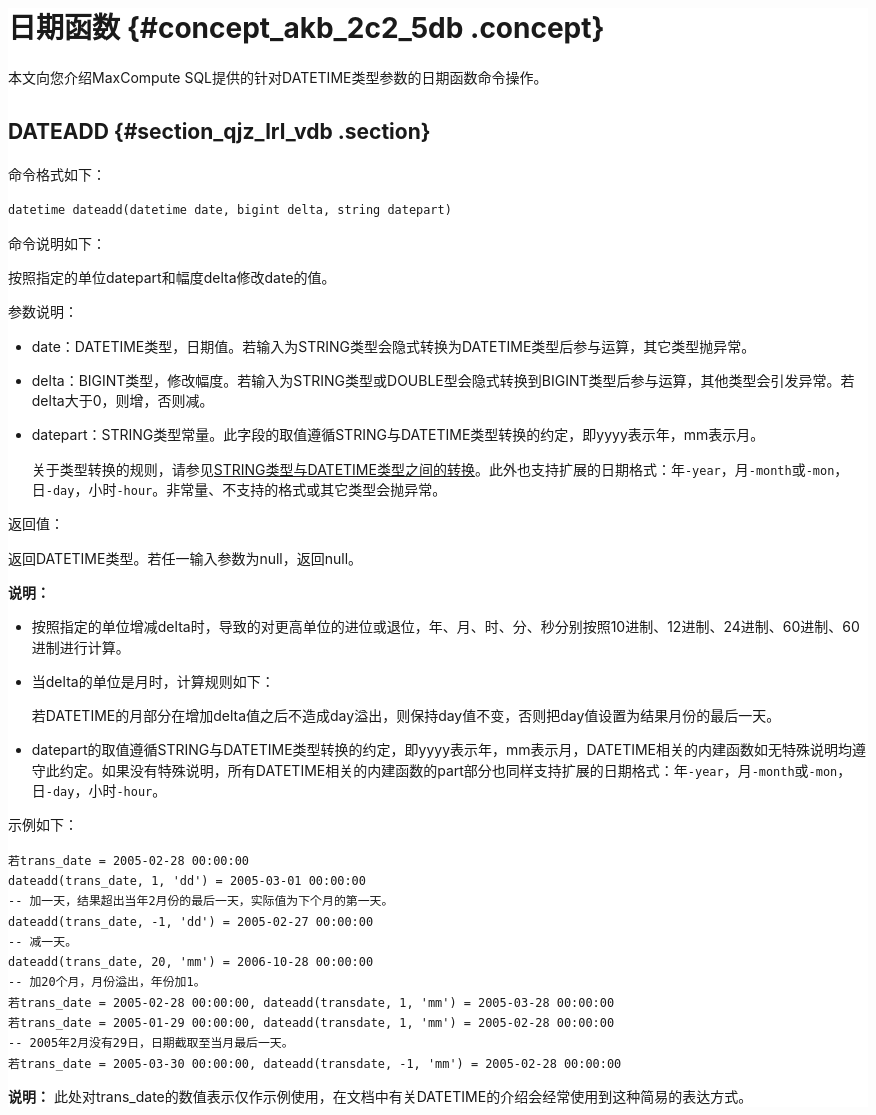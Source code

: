 # 日期函数 {#concept_akb_2c2_5db .concept}

本文向您介绍MaxCompute SQL提供的针对DATETIME类型参数的日期函数命令操作。

## DATEADD {#section_qjz_lrl_vdb .section}

命令格式如下：

```
datetime dateadd(datetime date, bigint delta, string datepart)
```

命令说明如下：

按照指定的单位datepart和幅度delta修改date的值。

参数说明：

-   date：DATETIME类型，日期值。若输入为STRING类型会隐式转换为DATETIME类型后参与运算，其它类型抛异常。
-   delta：BIGINT类型，修改幅度。若输入为STRING类型或DOUBLE型会隐式转换到BIGINT类型后参与运算，其他类型会引发异常。若delta大于0，则增，否则减。
-   datepart：STRING类型常量。此字段的取值遵循STRING与DATETIME类型转换的约定，即yyyy表示年，mm表示月。

    关于类型转换的规则，请参见[STRING类型与DATETIME类型之间的转换](intl.zh-CN/开发/SQL及函数/SQL概述.md)。此外也支持扩展的日期格式：年`-year`，月`-month`或`-mon`，日`-day`，小时`-hour`。非常量、不支持的格式或其它类型会抛异常。


返回值：

返回DATETIME类型。若任一输入参数为null，返回null。

**说明：** 

-   按照指定的单位增减delta时，导致的对更高单位的进位或退位，年、月、时、分、秒分别按照10进制、12进制、24进制、60进制、60进制进行计算。
-   当delta的单位是月时，计算规则如下：

    若DATETIME的月部分在增加delta值之后不造成day溢出，则保持day值不变，否则把day值设置为结果月份的最后一天。

-   datepart的取值遵循STRING与DATETIME类型转换的约定，即yyyy表示年，mm表示月，DATETIME相关的内建函数如无特殊说明均遵守此约定。如果没有特殊说明，所有DATETIME相关的内建函数的part部分也同样支持扩展的日期格式：年`-year`，月`-month`或`-mon`，日`-day`，小时`-hour`。

示例如下：

```
若trans_date = 2005-02-28 00:00:00
dateadd(trans_date, 1, 'dd') = 2005-03-01 00:00:00
-- 加一天，结果超出当年2月份的最后一天，实际值为下个月的第一天。
dateadd(trans_date, -1, 'dd') = 2005-02-27 00:00:00
-- 减一天。
dateadd(trans_date, 20, 'mm') = 2006-10-28 00:00:00
-- 加20个月，月份溢出，年份加1。
若trans_date = 2005-02-28 00:00:00, dateadd(transdate, 1, 'mm') = 2005-03-28 00:00:00
若trans_date = 2005-01-29 00:00:00, dateadd(transdate, 1, 'mm') = 2005-02-28 00:00:00
-- 2005年2月没有29日，日期截取至当月最后一天。
若trans_date = 2005-03-30 00:00:00, dateadd(transdate, -1, 'mm') = 2005-02-28 00:00:00
```

**说明：** 此处对trans\_date的数值表示仅作示例使用，在文档中有关DATETIME的介绍会经常使用到这种简易的表达方式。
